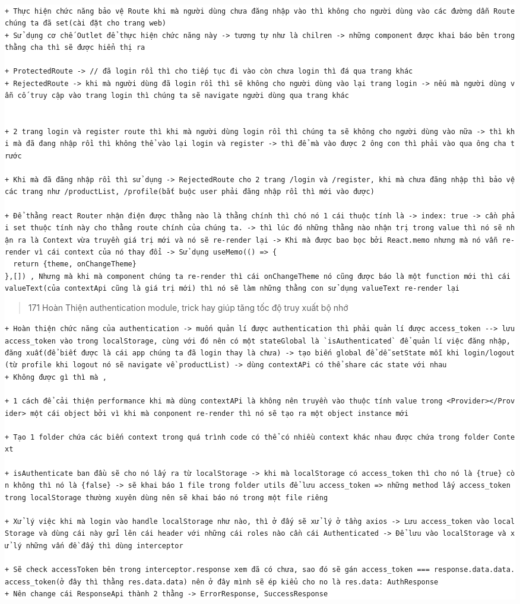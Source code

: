     + Thực hiện chức năng bảo vệ Route khi mà người dùng chưa đăng nhập vào thì không cho người dùng vào các đường dẫn Route chúng ta đã set(cài đặt cho trang web)
    + Sử dụng cơ chế Outlet để thực hiện chức năng này -> tương tự như là chilren -> những component được khai báo bên trong thằng cha thì sẽ được hiển thị ra

    + ProtectedRoute -> // đã login rồi thì cho tiếp tục đi vào còn chưa login thì đá qua trang khác
    + RejectedRoute -> khi mà người dùng đã login rồi thì sẽ không cho người dùng vào lại trang login -> nếu mà người dùng vẫn cố truy cập vào trang login thì chúng ta sẽ navigate người dùng qua trang khác


    + 2 trang login và register route thì khi mà người dùng login rồi thì chúng ta sẽ không cho người dùng vào nữa -> thì khi mà đã đang nhập rồi thì không thể vào lại login và register -> thì để mà vào được 2 ông con thì phải vào qua ông cha trước

    + Khi mà đã đăng nhập rồi thì sử dụng -> RejectedRoute cho 2 trang /login và /register, khi mà chưa đăng nhập thì bảo vệ các trang như /productList, /profile(bắt buộc user phải đăng nhập rồi thì mới vào được)

    + Để thằng react Router nhận điện được thằng nào là thằng chính thì chó nó 1 cái thuộc tính là -> index: true -> cần phải set thuộc tính này cho thằng route chính của chúng ta. -> thì lúc đó những thằng nào nhận trị trong value thì nó sẽ nhận ra là Context vừa truyền giá trị mới và nó sẽ re-render lại -> Khi mà được bao bọc bởi React.memo nhưng mà nó vẫn re-render vì cái context của nó thay đổi -> Sử dụng useMemo(() => {
      return {theme, onChangeTheme}
    },[]) , Nhưng mà khi mà component chúng ta re-render thì cái onChangeTheme nó cũng được báo là một function mới thì cái valueText(của contextApi cũng là giá trị mới) thì nó sẽ làm những thằng con sử dụng valueText re-render lại

> 171 Hoàn Thiện authentication module, trick hay giúp tăng tốc độ truy xuất bộ nhớ

    + Hoàn thiện chức năng của authentication -> muốn quản lí được authentication thì phải quản lí được access_token --> lưu access_token vào trong localStorage, cùng với đó nên có một stateGlobal là `isAuthenticated` để quản lí việc đăng nhập, đăng xuất(để biết được là cái app chúng ta đã login thay là chưa) -> tạo biến global để dễ setState mỗi khi login/logout(từ profile khi logout nó sẽ navigate về productList) -> dùng contextAPi có thể share các state với nhau
    + Không được gì thì mà ,

    + 1 cách để cải thiện performance khi mà dùng contextAPi là không nên truyền vào thuộc tính value trong <Provider></Provider> một cái object bởi vì khi mà conponent re-render thì nó sẽ tạo ra một object instance mới

    + Tạo 1 folder chứa các biến context trong quá trình code có thể có nhiều context khác nhau được chứa trong folder Context

    + isAuthenticate ban đầu sẽ cho nó lấy ra từ localStorage -> khi mà localStorage có access_token thì cho nó là {true} còn không thì nó là {false} -> sẽ khai báo 1 file trong folder utils để lưu access_token => những method lấy access_token trong localStorage thường xuyên dùng nên sẽ khai báo nó trong một file riêng

    + Xử lý việc khi mà login vào handle localStorage như nào, thì ở đấy sẽ xử lý ở tầng axios -> Lưu access_token vào localStorage và dùng cái này gửi lên cái header với những cái roles nào cần cái Authenticated -> Để lưu vào localStorage và xử lý những vấn đề đấy thì dùng interceptor

    + Sẽ check accessToken bên trong interceptor.response xem đã có chưa, sao đó sẽ gán access_token === response.data.data.access_token(ở đây thì thằng res.data.data) nên ở đây mình sẽ ép kiểu cho no là res.data: AuthResponse
    + Nên change cái ResponseApi thành 2 thằng -> ErrorResponse, SuccessResponse
